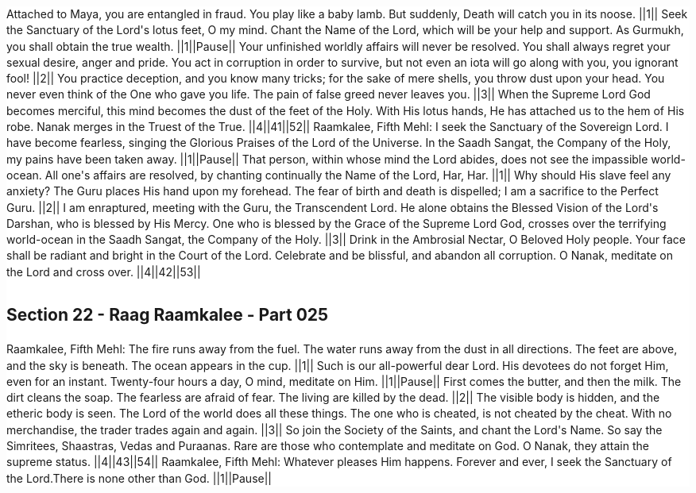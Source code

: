 Attached to Maya, you are entangled in fraud.
You play like a baby lamb.
But suddenly, Death will catch you in its noose. ||1||
Seek the Sanctuary of the Lord's lotus feet, O my mind.
Chant the Name of the Lord, which will be your help and support. As Gurmukh, you shall obtain the true wealth. ||1||Pause||
Your unfinished worldly affairs will never be resolved.
You shall always regret your sexual desire, anger and pride.
You act in corruption in order to survive,
but not even an iota will go along with you, you ignorant fool! ||2||
You practice deception, and you know many tricks;
for the sake of mere shells, you throw dust upon your head.
You never even think of the One who gave you life.
The pain of false greed never leaves you. ||3||
When the Supreme Lord God becomes merciful,
this mind becomes the dust of the feet of the Holy.
With His lotus hands, He has attached us to the hem of His robe.
Nanak merges in the Truest of the True. ||4||41||52||
Raamkalee, Fifth Mehl:
I seek the Sanctuary of the Sovereign Lord.
I have become fearless, singing the Glorious Praises of the Lord of the Universe. In the Saadh Sangat, the Company of the Holy, my pains have been taken away. ||1||Pause||
That person, within whose mind the Lord abides,
does not see the impassible world-ocean.
All one's affairs are resolved,
by chanting continually the Name of the Lord, Har, Har. ||1||
Why should His slave feel any anxiety? The Guru places His hand upon my forehead.
The fear of birth and death is dispelled;
I am a sacrifice to the Perfect Guru. ||2||
I am enraptured, meeting with the Guru, the Transcendent Lord.
He alone obtains the Blessed Vision of the Lord's Darshan, who is blessed by His Mercy.
One who is blessed by the Grace of the Supreme Lord God,
crosses over the terrifying world-ocean in the Saadh Sangat, the Company of the Holy. ||3||
Drink in the Ambrosial Nectar, O Beloved Holy people.
Your face shall be radiant and bright in the Court of the Lord.
Celebrate and be blissful, and abandon all corruption.
O Nanak, meditate on the Lord and cross over. ||4||42||53||

## Section 22 - Raag Raamkalee - Part 025

Raamkalee, Fifth Mehl:
The fire runs away from the fuel.
The water runs away from the dust in all directions.
The feet are above, and the sky is beneath.
The ocean appears in the cup. ||1||
Such is our all-powerful dear Lord.
His devotees do not forget Him, even for an instant. Twenty-four hours a day, O mind, meditate on Him. ||1||Pause||
First comes the butter, and then the milk.
The dirt cleans the soap.
The fearless are afraid of fear.
The living are killed by the dead. ||2||
The visible body is hidden, and the etheric body is seen.
The Lord of the world does all these things.
The one who is cheated, is not cheated by the cheat.
With no merchandise, the trader trades again and again. ||3||
So join the Society of the Saints, and chant the Lord's Name.
So say the Simritees, Shaastras, Vedas and Puraanas.
Rare are those who contemplate and meditate on God.
O Nanak, they attain the supreme status. ||4||43||54||
Raamkalee, Fifth Mehl:
Whatever pleases Him happens.
Forever and ever, I seek the Sanctuary of the Lord.There is none other than God. ||1||Pause||